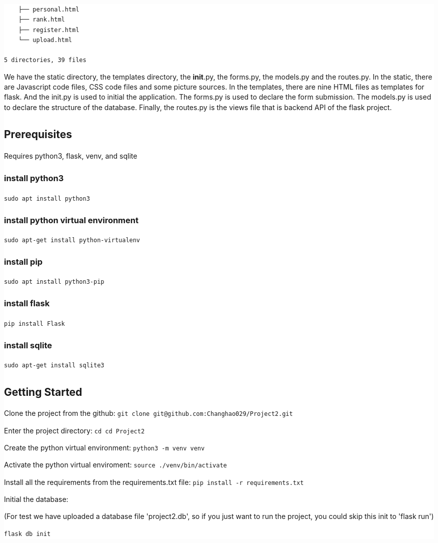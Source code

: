 ```
    ├── personal.html
    ├── rank.html
    ├── register.html
    └── upload.html

5 directories, 39 files
```
We have the static directory, the templates directory, the __init__.py, the forms.py, the models.py and the routes.py.
In the static, there are Javascript code files, CSS code files and some picture sources.
In the templates, there are nine HTML files as templates for flask. And the init.py is used to initial the application. 
The forms.py is used to declare the form submission. The models.py is used to declare the structure of the database. 
Finally, the routes.py is the views file that is backend API of the flask project.

## Prerequisites
Requires python3, flask, venv, and sqlite
### install python3
`sudo apt install python3`

### install python virtual environment
`sudo apt-get install python-virtualenv`

### install pip
`sudo apt install python3-pip`

### install flask
`pip install Flask`

### install sqlite
`sudo apt-get install sqlite3`

## Getting Started
Clone the project from the github: `git clone git@github.com:Changhao029/Project2.git`

Enter the project directory: `cd cd Project2`

Create the python virtual environment: `python3 -m venv venv`

Activate the python virtual enviroment: `source ./venv/bin/activate`

Install all the requirements from the requirements.txt file: `pip install -r requirements.txt`

Initial the database: 

(For test we have uploaded a database file 'project2.db', so if you just want to run the project, you could skip this init to 'flask run')

`flask db init`
